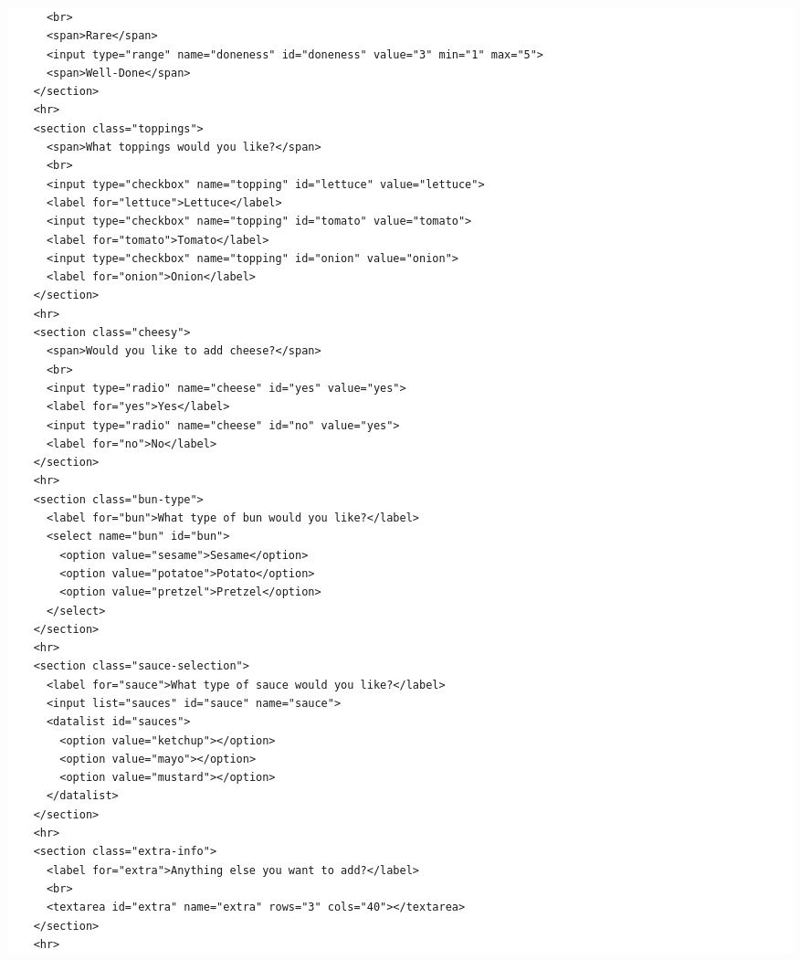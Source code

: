           <br>
          <span>Rare</span>
          <input type="range" name="doneness" id="doneness" value="3" min="1" max="5">
          <span>Well-Done</span>
        </section>
        <hr>
        <section class="toppings">
          <span>What toppings would you like?</span>
          <br>
          <input type="checkbox" name="topping" id="lettuce" value="lettuce">
          <label for="lettuce">Lettuce</label>
          <input type="checkbox" name="topping" id="tomato" value="tomato">
          <label for="tomato">Tomato</label>
          <input type="checkbox" name="topping" id="onion" value="onion">
          <label for="onion">Onion</label>
        </section>
        <hr>
        <section class="cheesy">
          <span>Would you like to add cheese?</span>
          <br>
          <input type="radio" name="cheese" id="yes" value="yes">
          <label for="yes">Yes</label>
          <input type="radio" name="cheese" id="no" value="yes">
          <label for="no">No</label>
        </section>
        <hr>
        <section class="bun-type">
          <label for="bun">What type of bun would you like?</label>
          <select name="bun" id="bun">
            <option value="sesame">Sesame</option>
            <option value="potatoe">Potato</option>
            <option value="pretzel">Pretzel</option>
          </select>
        </section>
        <hr>
        <section class="sauce-selection">
          <label for="sauce">What type of sauce would you like?</label>
          <input list="sauces" id="sauce" name="sauce">
          <datalist id="sauces">
            <option value="ketchup"></option>
            <option value="mayo"></option>
            <option value="mustard"></option>
          </datalist>
        </section>
        <hr>
        <section class="extra-info">
          <label for="extra">Anything else you want to add?</label>
          <br>
          <textarea id="extra" name="extra" rows="3" cols="40"></textarea>
        </section>
        <hr>
